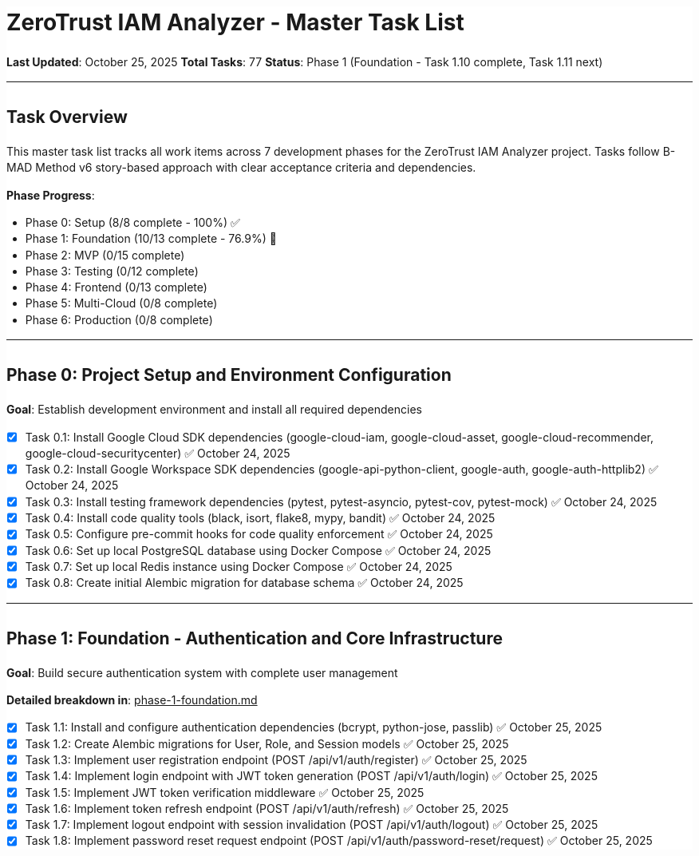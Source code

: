 # ZeroTrust IAM Analyzer - Master Task List

**Last Updated**: October 25, 2025
**Total Tasks**: 77
**Status**: Phase 1 (Foundation - Task 1.10 complete, Task 1.11 next)

---

## Task Overview

This master task list tracks all work items across 7 development phases for the ZeroTrust IAM Analyzer project. Tasks follow B-MAD Method v6 story-based approach with clear acceptance criteria and dependencies.

**Phase Progress**:
- Phase 0: Setup (8/8 complete - 100%) ✅
- Phase 1: Foundation (10/13 complete - 76.9%) 🔄
- Phase 2: MVP (0/15 complete)
- Phase 3: Testing (0/12 complete)
- Phase 4: Frontend (0/13 complete)
- Phase 5: Multi-Cloud (0/8 complete)
- Phase 6: Production (0/8 complete)

---

## Phase 0: Project Setup and Environment Configuration

**Goal**: Establish development environment and install all required dependencies

- [x] Task 0.1: Install Google Cloud SDK dependencies (google-cloud-iam, google-cloud-asset, google-cloud-recommender, google-cloud-securitycenter) ✅ October 24, 2025
- [x] Task 0.2: Install Google Workspace SDK dependencies (google-api-python-client, google-auth, google-auth-httplib2) ✅ October 24, 2025
- [x] Task 0.3: Install testing framework dependencies (pytest, pytest-asyncio, pytest-cov, pytest-mock) ✅ October 24, 2025
- [x] Task 0.4: Install code quality tools (black, isort, flake8, mypy, bandit) ✅ October 24, 2025
- [x] Task 0.5: Configure pre-commit hooks for code quality enforcement ✅ October 24, 2025
- [x] Task 0.6: Set up local PostgreSQL database using Docker Compose ✅ October 24, 2025
- [x] Task 0.7: Set up local Redis instance using Docker Compose ✅ October 24, 2025
- [x] Task 0.8: Create initial Alembic migration for database schema ✅ October 24, 2025

---

## Phase 1: Foundation - Authentication and Core Infrastructure

**Goal**: Build secure authentication system with complete user management

**Detailed breakdown in**: [phase-1-foundation.md](./phase-1-foundation.md)

- [x] Task 1.1: Install and configure authentication dependencies (bcrypt, python-jose, passlib) ✅ October 25, 2025
- [x] Task 1.2: Create Alembic migrations for User, Role, and Session models ✅ October 25, 2025
- [x] Task 1.3: Implement user registration endpoint (POST /api/v1/auth/register) ✅ October 25, 2025
- [x] Task 1.4: Implement login endpoint with JWT token generation (POST /api/v1/auth/login) ✅ October 25, 2025
- [x] Task 1.5: Implement JWT token verification middleware ✅ October 25, 2025
- [x] Task 1.6: Implement token refresh endpoint (POST /api/v1/auth/refresh) ✅ October 25, 2025
- [x] Task 1.7: Implement logout endpoint with session invalidation (POST /api/v1/auth/logout) ✅ October 25, 2025
- [x] Task 1.8: Implement password reset request endpoint (POST /api/v1/auth/password-reset/request) ✅ October 25, 2025